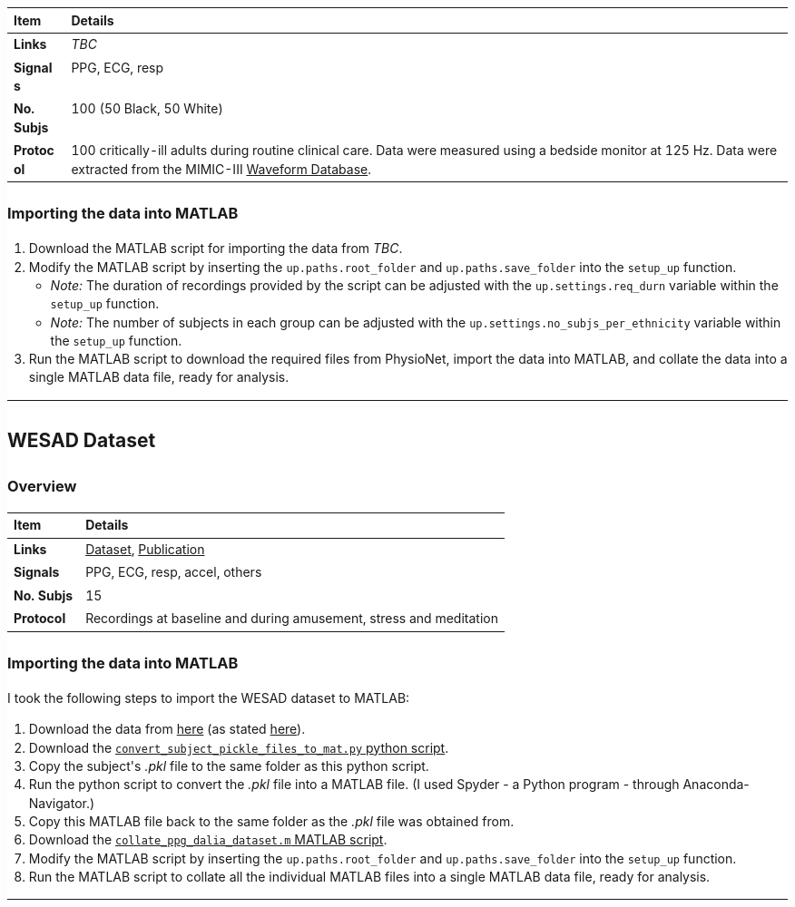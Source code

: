  Item | Details 
 :--- | :--- 
 **Links** | _TBC_
 **Signals** | PPG, ECG, resp
 **No. Subjs** | 100 (50 Black, 50 White)
 **Protocol** | 100 critically-ill adults during routine clinical care. Data were measured using a bedside monitor at 125 Hz. Data were extracted from the MIMIC-III [Waveform Database](https://physionet.org/content/mimic3wdb/1.0/).

### Importing the data into MATLAB

1. Download the MATLAB script for importing the data from _TBC_.
2. Modify the MATLAB script by inserting the `up.paths.root_folder` and `up.paths.save_folder` into the `setup_up` function.
   - _Note:_ The duration of recordings provided by the script can be adjusted with the `up.settings.req_durn` variable within the `setup_up` function.
   - _Note:_ The number of subjects in each group can be adjusted with the `up.settings.no_subjs_per_ethnicity` variable within the `setup_up` function.
3. Run the MATLAB script to download the required files from PhysioNet, import the data into MATLAB, and collate the data into a single MATLAB data file, ready for analysis.

---

## WESAD Dataset

### Overview

 Item | Details 
 :--- | :--- 
 **Links** | [Dataset](https://archive.ics.uci.edu/ml/datasets/WESAD+%28Wearable+Stress+and+Affect+Detection%29), [Publication](https://doi.org/10.1145/3242969.3242985) 
 **Signals** | PPG, ECG, resp, accel, others 
 **No. Subjs** | 15 
 **Protocol** | Recordings at baseline and during amusement, stress and meditation 

### Importing the data into MATLAB

I took the following steps to import the WESAD dataset to MATLAB:

1. Download the data from [here](https://uni-siegen.sciebo.de/s/HGdUkoNlW1Ub0Gx) (as stated [here](https://ubicomp.eti.uni-siegen.de/home/datasets/icmi18/)).
2. Download the [`convert_subject_pickle_files_to_mat.py` python script](https://raw.githubusercontent.com/peterhcharlton/resources/master/collating_datasets/convert_subject_pickle_files_to_mat.py).
3. Copy the subject's _.pkl_ file to the same folder as this python script.
4. Run the python script to convert the _.pkl_ file into a MATLAB file. (I used Spyder - a Python program - through Anaconda-Navigator.)
5. Copy this MATLAB file back to the same folder as the _.pkl_ file was obtained from.
6. Download the [`collate_ppg_dalia_dataset.m` MATLAB script](https://raw.githubusercontent.com/peterhcharlton/resources/master/collating_datasets/collate_ppg_dalia_dataset.m).
7. Modify the MATLAB script by inserting the `up.paths.root_folder` and `up.paths.save_folder` into the `setup_up` function.
8. Run the MATLAB script to collate all the individual MATLAB files into a single MATLAB data file, ready for analysis.

---